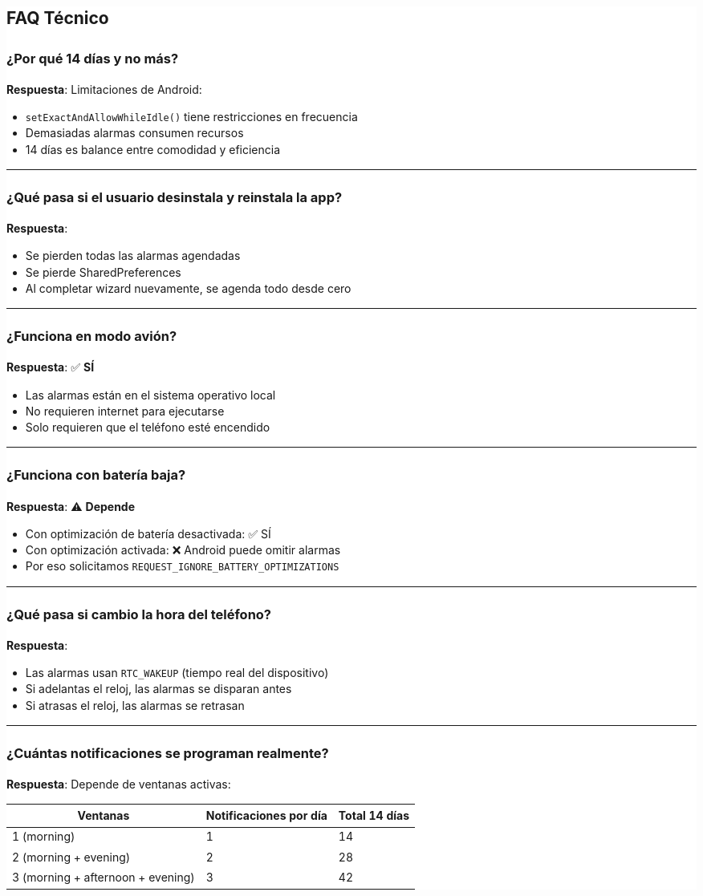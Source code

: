 
## FAQ Técnico

### ¿Por qué 14 días y no más?

**Respuesta**: Limitaciones de Android:
- `setExactAndAllowWhileIdle()` tiene restricciones en frecuencia
- Demasiadas alarmas consumen recursos
- 14 días es balance entre comodidad y eficiencia

---

### ¿Qué pasa si el usuario desinstala y reinstala la app?

**Respuesta**:
- Se pierden todas las alarmas agendadas
- Se pierde SharedPreferences
- Al completar wizard nuevamente, se agenda todo desde cero

---

### ¿Funciona en modo avión?

**Respuesta**: ✅ **SÍ**
- Las alarmas están en el sistema operativo local
- No requieren internet para ejecutarse
- Solo requieren que el teléfono esté encendido

---

### ¿Funciona con batería baja?

**Respuesta**: ⚠️ **Depende**
- Con optimización de batería desactivada: ✅ SÍ
- Con optimización activada: ❌ Android puede omitir alarmas
- Por eso solicitamos `REQUEST_IGNORE_BATTERY_OPTIMIZATIONS`

---

### ¿Qué pasa si cambio la hora del teléfono?

**Respuesta**:
- Las alarmas usan `RTC_WAKEUP` (tiempo real del dispositivo)
- Si adelantas el reloj, las alarmas se disparan antes
- Si atrasas el reloj, las alarmas se retrasan

---

### ¿Cuántas notificaciones se programan realmente?

**Respuesta**: Depende de ventanas activas:

| Ventanas | Notificaciones por día | Total 14 días |
|----------|------------------------|---------------|
| 1 (morning) | 1 | 14 |
| 2 (morning + evening) | 2 | 28 |
| 3 (morning + afternoon + evening) | 3 | 42 |

